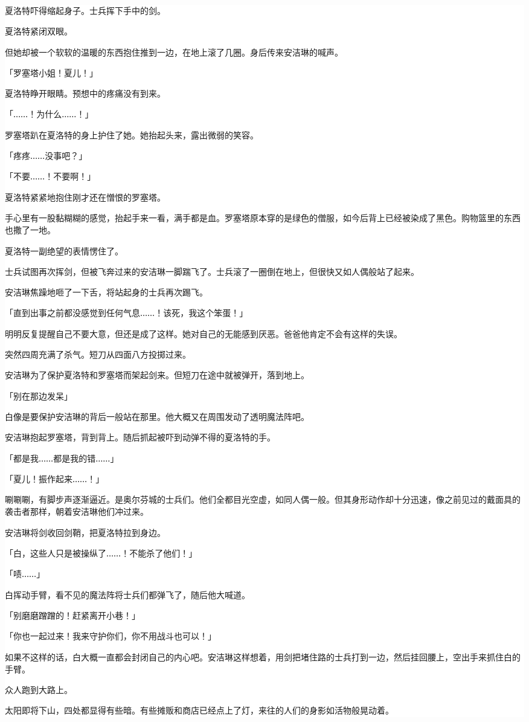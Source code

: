 夏洛特吓得缩起身子。士兵挥下手中的剑。

夏洛特紧闭双眼。

但她却被一个软软的温暖的东西抱住推到一边，在地上滚了几圈。身后传来安洁琳的喊声。

「罗塞塔小姐！夏儿！」

夏洛特睁开眼睛。预想中的疼痛没有到来。

「……！为什么……！」

罗塞塔趴在夏洛特的身上护住了她。她抬起头来，露出微弱的笑容。

「疼疼……没事吧？」

「不要……！不要啊！」

夏洛特紧紧地抱住刚才还在憎恨的罗塞塔。

手心里有一股黏糊糊的感觉，抬起手来一看，满手都是血。罗塞塔原本穿的是绿色的僧服，如今后背上已经被染成了黑色。购物篮里的东西也撒了一地。

夏洛特一副绝望的表情愣住了。

士兵试图再次挥剑，但被飞奔过来的安洁琳一脚踹飞了。士兵滚了一圈倒在地上，但很快又如人偶般站了起来。

安洁琳焦躁地咂了一下舌，将站起身的士兵再次踢飞。

「直到出事之前都没感觉到任何气息……！该死，我这个笨蛋！」

明明反复提醒自己不要大意，但还是成了这样。她对自己的无能感到厌恶。爸爸他肯定不会有这样的失误。

突然四周充满了杀气。短刀从四面八方投掷过来。

安洁琳为了保护夏洛特和罗塞塔而架起剑来。但短刀在途中就被弹开，落到地上。

「别在那边发呆」

白像是要保护安洁琳的背后一般站在那里。他大概又在周围发动了透明魔法阵吧。

安洁琳抱起罗塞塔，背到背上。随后抓起被吓到动弹不得的夏洛特的手。

「都是我……都是我的错……」

「夏儿！振作起来……！」

唰唰唰，有脚步声逐渐逼近。是奥尔芬城的士兵们。他们全都目光空虚，如同人偶一般。但其身形动作却十分迅速，像之前见过的戴面具的袭击者那样，朝着安洁琳他们冲过来。

安洁琳将剑收回剑鞘，把夏洛特拉到身边。

「白，这些人只是被操纵了……！不能杀了他们！」

「啧……」

白挥动手臂，看不见的魔法阵将士兵们都弹飞了，随后他大喊道。

「别磨磨蹭蹭的！赶紧离开小巷！」

「你也一起过来！我来守护你们，你不用战斗也可以！」

如果不这样的话，白大概一直都会封闭自己的内心吧。安洁琳这样想着，用剑把堵住路的士兵打到一边，然后挂回腰上，空出手来抓住白的手臂。

众人跑到大路上。

太阳即将下山，四处都显得有些暗。有些摊贩和商店已经点上了灯，来往的人们的身影如活物般晃动着。
